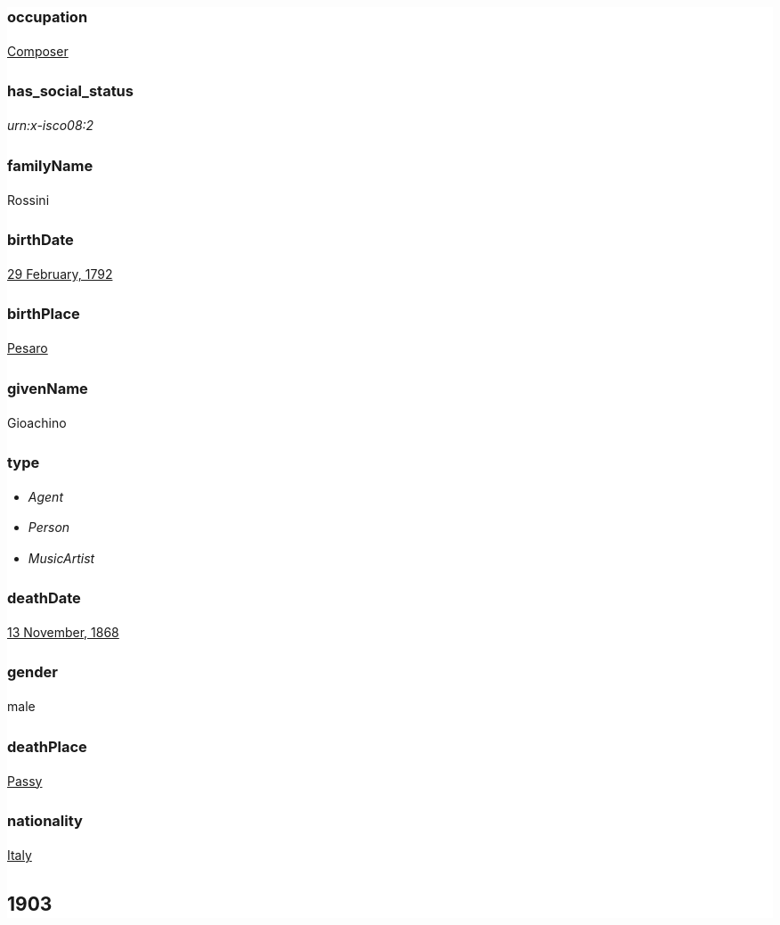 ### occupation


[Composer](#Composer)

### has_social_status


*urn:x-isco08:2*

### familyName


Rossini

### birthDate


[29 February, 1792](#29-February-1792)

### birthPlace


[Pesaro](#Pesaro)

### givenName


Gioachino

### type

 - *Agent*

 - *Person*

 - *MusicArtist*

### deathDate


[13 November, 1868](#13-November-1868)

### gender


male

### deathPlace


[Passy](#Passy)

### nationality


[Italy](#Italy)

## 1903
